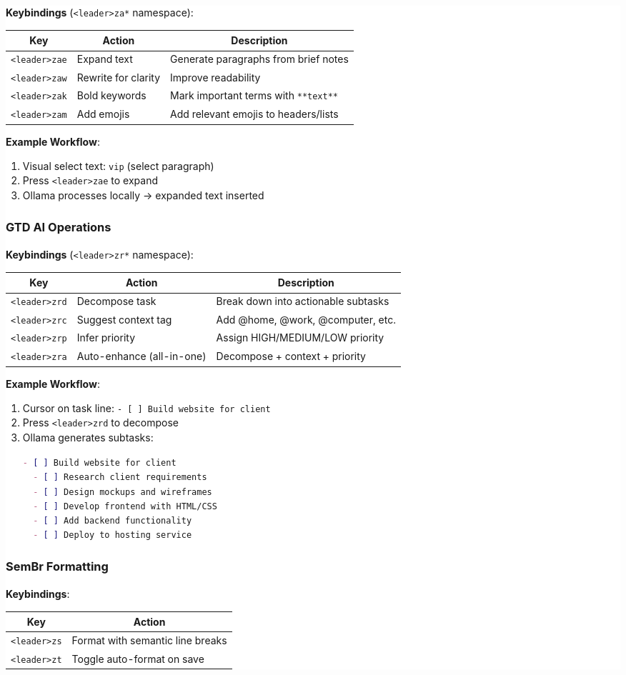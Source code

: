 **Keybindings** (`<leader>za*` namespace):

| Key           | Action              | Description                          |
| ------------- | ------------------- | ------------------------------------ |
| `<leader>zae` | Expand text         | Generate paragraphs from brief notes |
| `<leader>zaw` | Rewrite for clarity | Improve readability                  |
| `<leader>zak` | Bold keywords       | Mark important terms with `**text**` |
| `<leader>zam` | Add emojis          | Add relevant emojis to headers/lists |

**Example Workflow**:

1. Visual select text: `vip` (select paragraph)
2. Press `<leader>zae` to expand
3. Ollama processes locally → expanded text inserted

### GTD AI Operations

**Keybindings** (`<leader>zr*` namespace):

| Key           | Action                    | Description                         |
| ------------- | ------------------------- | ----------------------------------- |
| `<leader>zrd` | Decompose task            | Break down into actionable subtasks |
| `<leader>zrc` | Suggest context tag       | Add @home, @work, @computer, etc.   |
| `<leader>zrp` | Infer priority            | Assign HIGH/MEDIUM/LOW priority     |
| `<leader>zra` | Auto-enhance (all-in-one) | Decompose + context + priority      |

**Example Workflow**:

1. Cursor on task line: `- [ ] Build website for client`
2. Press `<leader>zrd` to decompose
3. Ollama generates subtasks:
   ```markdown
   - [ ] Build website for client
     - [ ] Research client requirements
     - [ ] Design mockups and wireframes
     - [ ] Develop frontend with HTML/CSS
     - [ ] Add backend functionality
     - [ ] Deploy to hosting service
   ```

### SemBr Formatting

**Keybindings**:

| Key          | Action                           |
| ------------ | -------------------------------- |
| `<leader>zs` | Format with semantic line breaks |
| `<leader>zt` | Toggle auto-format on save       |
